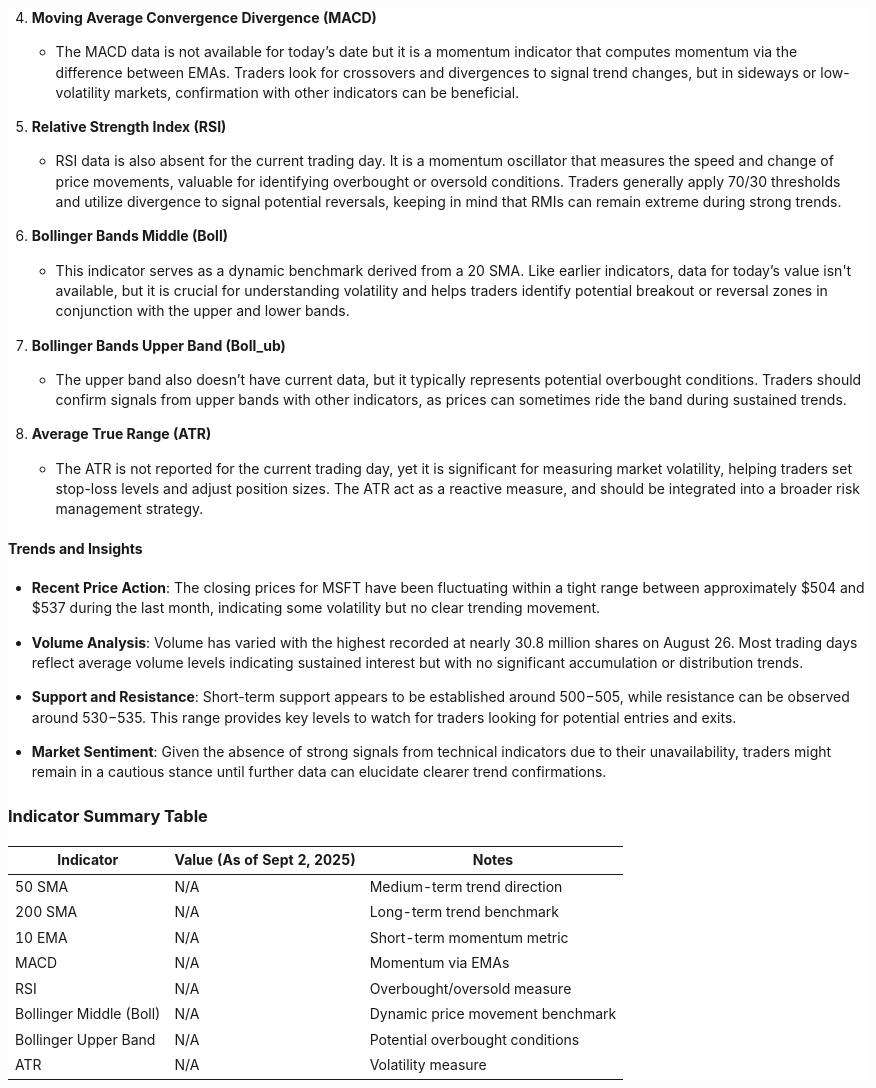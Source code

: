 4. **Moving Average Convergence Divergence (MACD)**
   - The MACD data is not available for today’s date but it is a momentum indicator that computes momentum via the difference between EMAs. Traders look for crossovers and divergences to signal trend changes, but in sideways or low-volatility markets, confirmation with other indicators can be beneficial.

5. **Relative Strength Index (RSI)**
   - RSI data is also absent for the current trading day. It is a momentum oscillator that measures the speed and change of price movements, valuable for identifying overbought or oversold conditions. Traders generally apply 70/30 thresholds and utilize divergence to signal potential reversals, keeping in mind that RMIs can remain extreme during strong trends.

6. **Bollinger Bands Middle (Boll)**
   - This indicator serves as a dynamic benchmark derived from a 20 SMA. Like earlier indicators, data for today’s value isn't available, but it is crucial for understanding volatility and helps traders identify potential breakout or reversal zones in conjunction with the upper and lower bands.

7. **Bollinger Bands Upper Band (Boll_ub)**
   - The upper band also doesn’t have current data, but it typically represents potential overbought conditions. Traders should confirm signals from upper bands with other indicators, as prices can sometimes ride the band during sustained trends.

8. **Average True Range (ATR)**
   - The ATR is not reported for the current trading day, yet it is significant for measuring market volatility, helping traders set stop-loss levels and adjust position sizes. The ATR act as a reactive measure, and should be integrated into a broader risk management strategy.

#### Trends and Insights

- **Recent Price Action**: The closing prices for MSFT have been fluctuating within a tight range between approximately $504 and $537 during the last month, indicating some volatility but no clear trending movement.
  
- **Volume Analysis**: Volume has varied with the highest recorded at nearly 30.8 million shares on August 26. Most trading days reflect average volume levels indicating sustained interest but with no significant accumulation or distribution trends.

- **Support and Resistance**: Short-term support appears to be established around $500-$505, while resistance can be observed around $530-$535. This range provides key levels to watch for traders looking for potential entries and exits.

- **Market Sentiment**: Given the absence of strong signals from technical indicators due to their unavailability, traders might remain in a cautious stance until further data can elucidate clearer trend confirmations.

### Indicator Summary Table

| Indicator                | Value (As of Sept 2, 2025) | Notes                                                         |
|-------------------------|------------------------------|---------------------------------------------------------------|
| 50 SMA                  | N/A                          | Medium-term trend direction                                    |
| 200 SMA                 | N/A                          | Long-term trend benchmark                                     |
| 10 EMA                  | N/A                          | Short-term momentum metric                                    |
| MACD                    | N/A                          | Momentum via EMAs                                            |
| RSI                     | N/A                          | Overbought/oversold measure                                   |
| Bollinger Middle (Boll) | N/A                          | Dynamic price movement benchmark                               |
| Bollinger Upper Band    | N/A                          | Potential overbought conditions                               |
| ATR                     | N/A                          | Volatility measure                                            |
